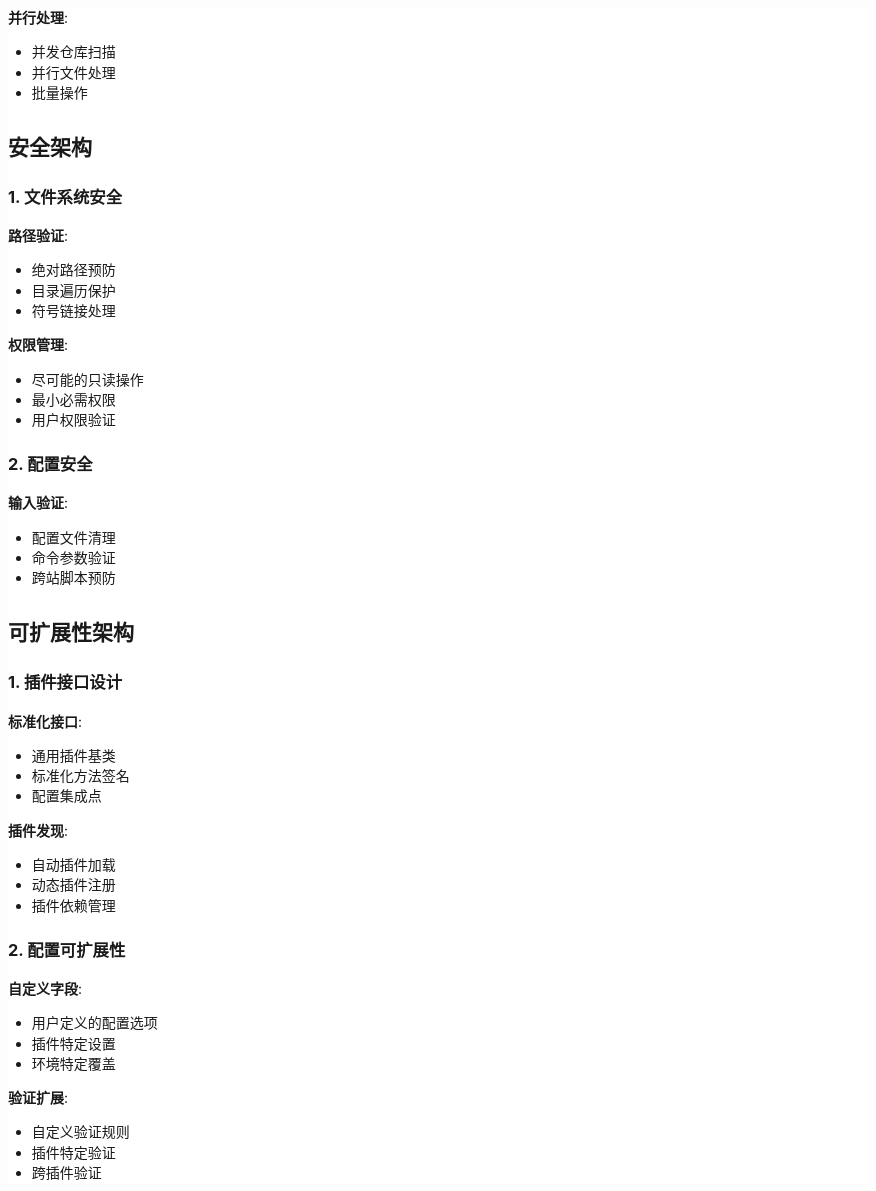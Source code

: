 **并行处理**:
- 并发仓库扫描
- 并行文件处理
- 批量操作

## 安全架构

### 1. 文件系统安全

**路径验证**:
- 绝对路径预防
- 目录遍历保护
- 符号链接处理

**权限管理**:
- 尽可能的只读操作
- 最小必需权限
- 用户权限验证

### 2. 配置安全

**输入验证**:
- 配置文件清理
- 命令参数验证
- 跨站脚本预防

## 可扩展性架构

### 1. 插件接口设计

**标准化接口**:
- 通用插件基类
- 标准化方法签名
- 配置集成点

**插件发现**:
- 自动插件加载
- 动态插件注册
- 插件依赖管理

### 2. 配置可扩展性

**自定义字段**:
- 用户定义的配置选项
- 插件特定设置
- 环境特定覆盖

**验证扩展**:
- 自定义验证规则
- 插件特定验证
- 跨插件验证
